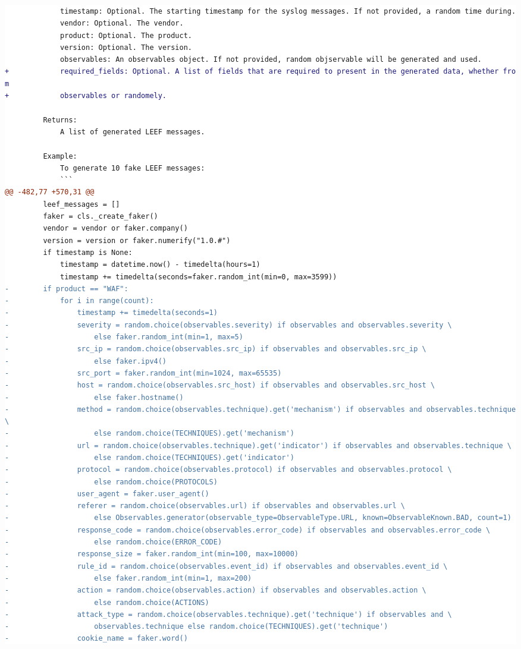 ```diff
             timestamp: Optional. The starting timestamp for the syslog messages. If not provided, a random time during.
             vendor: Optional. The vendor.
             product: Optional. The product.
             version: Optional. The version.
             observables: An observables object. If not provided, random objservable will be generated and used.
+            required_fields: Optional. A list of fields that are required to present in the generated data, whether from
+            observables or randomely.
 
         Returns:
             A list of generated LEEF messages.
 
         Example:
             To generate 10 fake LEEF messages:
             ```
@@ -482,77 +570,31 @@
         leef_messages = []
         faker = cls._create_faker()
         vendor = vendor or faker.company()
         version = version or faker.numerify("1.0.#")
         if timestamp is None:
             timestamp = datetime.now() - timedelta(hours=1)
             timestamp += timedelta(seconds=faker.random_int(min=0, max=3599))
-        if product == "WAF":
-            for i in range(count):
-                timestamp += timedelta(seconds=1)
-                severity = random.choice(observables.severity) if observables and observables.severity \
-                    else faker.random_int(min=1, max=5)
-                src_ip = random.choice(observables.src_ip) if observables and observables.src_ip \
-                    else faker.ipv4()
-                src_port = faker.random_int(min=1024, max=65535)
-                host = random.choice(observables.src_host) if observables and observables.src_host \
-                    else faker.hostname()
-                method = random.choice(observables.technique).get('mechanism') if observables and observables.technique \
-                    else random.choice(TECHNIQUES).get('mechanism')
-                url = random.choice(observables.technique).get('indicator') if observables and observables.technique \
-                    else random.choice(TECHNIQUES).get('indicator')
-                protocol = random.choice(observables.protocol) if observables and observables.protocol \
-                    else random.choice(PROTOCOLS)
-                user_agent = faker.user_agent()
-                referer = random.choice(observables.url) if observables and observables.url \
-                    else Observables.generator(observable_type=ObservableType.URL, known=ObservableKnown.BAD, count=1)
-                response_code = random.choice(observables.error_code) if observables and observables.error_code \
-                    else random.choice(ERROR_CODE)
-                response_size = faker.random_int(min=100, max=10000)
-                rule_id = random.choice(observables.event_id) if observables and observables.event_id \
-                    else faker.random_int(min=1, max=200)
-                action = random.choice(observables.action) if observables and observables.action \
-                    else random.choice(ACTIONS)
-                attack_type = random.choice(observables.technique).get('technique') if observables and \
-                    observables.technique else random.choice(TECHNIQUES).get('technique')
-                cookie_name = faker.word()
```